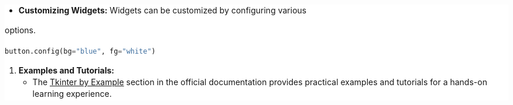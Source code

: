    - **Customizing Widgets:** Widgets can be customized by configuring various

options.

```python
button.config(bg="blue", fg="white")

```

1. **Examples and Tutorials:**
   - The [Tkinter by Example](https://docs.python.org/3/library/tkinter.html#tkinter-by-example) section in the official documentation provides practical examples and tutorials for a hands-on learning experience.
